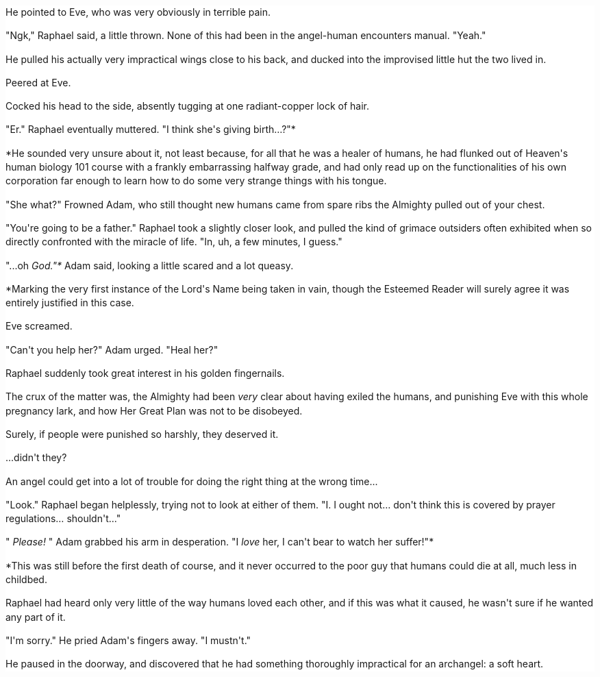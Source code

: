He pointed to Eve, who was very obviously in terrible pain.

"Ngk," Raphael said, a little thrown. None of this had been in the angel-human encounters manual. "Yeah."

He pulled his actually very impractical wings close to his back, and ducked into the improvised little hut the two lived in.

Peered at Eve.

Cocked his head to the side, absently tugging at one radiant-copper lock of hair.

"Er." Raphael eventually muttered. "I think she's giving birth…?"\*

\*He sounded very unsure about it, not least because, for all that he was a healer of humans, he had flunked out of Heaven's human biology 101 course with a frankly embarrassing halfway grade, and had only read up on the functionalities of his own corporation far enough to learn how to do some very strange things with his tongue.

"She what?" Frowned Adam, who still thought new humans came from spare ribs the Almighty pulled out of your chest.

"You're going to be a father." Raphael took a slightly closer look, and pulled the kind of grimace outsiders often exhibited when so directly confronted with the miracle of life. "In, uh, a few minutes, I guess."

"...oh _God."\*_ Adam said, looking a little scared and a lot queasy.

\*Marking the very first instance of the Lord's Name being taken in vain, though the Esteemed Reader will surely agree it was entirely justified in this case.

Eve screamed.

"Can't you help her?" Adam urged. "Heal her?"

Raphael suddenly took great interest in his golden fingernails.

The crux of the matter was, the Almighty had been _very_ clear about having exiled the humans, and punishing Eve with this whole pregnancy lark, and how Her Great Plan was not to be disobeyed.

Surely, if people were punished so harshly, they deserved it. 

...didn't they?

An angel could get into a lot of trouble for doing the right thing at the wrong time...

"Look." Raphael began helplessly, trying not to look at either of them. "I. I ought not… don't think this is covered by prayer regulations… shouldn't..."

" _Please!_ " Adam grabbed his arm in desperation. "I _love_ her, I can't bear to watch her suffer!"\*

\*This was still before the first death of course, and it never occurred to the poor guy that humans could die at all, much less in childbed.

Raphael had heard only very little of the way humans loved each other, and if this was what it caused, he wasn't sure if he wanted any part of it.

"I'm sorry." He pried Adam's fingers away. "I mustn't."

He paused in the doorway, and discovered that he had something thoroughly impractical for an archangel: a soft heart.
